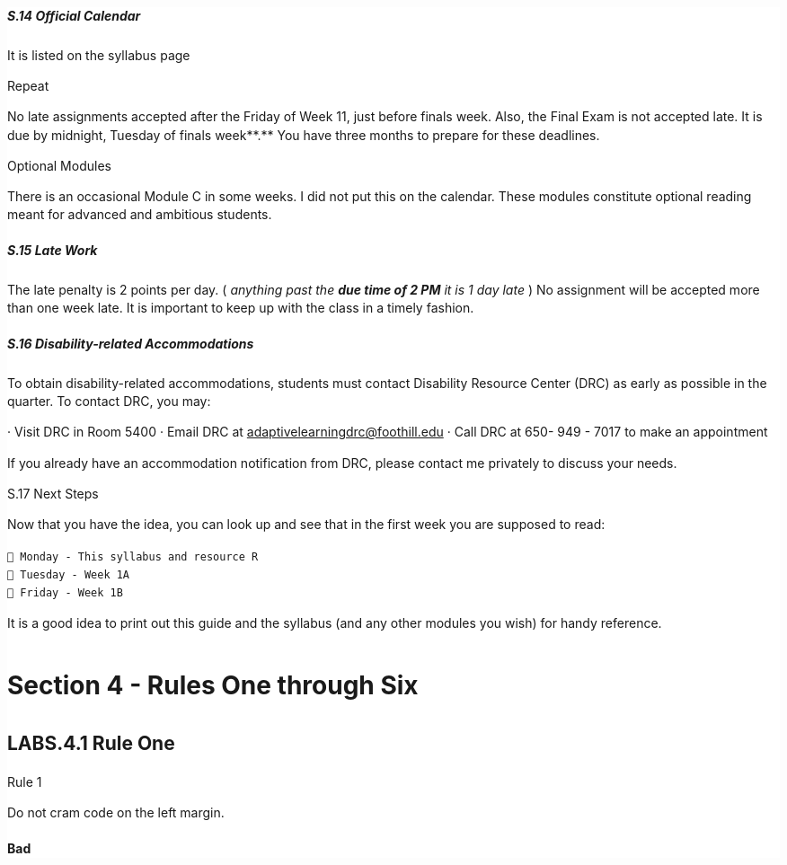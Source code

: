 ##### S.14 Official Calendar

It is listed on the syllabus page

Repeat

No late assignments accepted after the Friday of Week 11, just before finals week. Also,
the Final Exam is not accepted late. It is due by midnight, Tuesday of finals week**.** You
have three months to prepare for these deadlines.

Optional Modules

There is an occasional Module C in some weeks. I did not put this on the calendar. These
modules constitute optional reading meant for advanced and ambitious students.

##### S.15 Late Work

The late penalty is 2 points per day. ( _anything past the_ **_due time of 2 PM_** _it is 1 day
late_ ) No assignment will be accepted more than one week late. It is important to keep up
with the class in a timely fashion.

##### S.16 Disability-related Accommodations

To obtain disability-related accommodations, students must contact Disability Resource
Center (DRC) as early as possible in the quarter. To contact DRC, you may:

· Visit DRC in Room 5400
· Email DRC at adaptivelearningdrc@foothill.edu
· Call DRC at 650- 949 - 7017 to make an appointment


If you already have an accommodation notification from DRC, please contact me privately
to discuss your needs.

S.17 Next Steps

Now that you have the idea, you can look up and see that in the first week you are
supposed to read:

```
 Monday - This syllabus and resource R
 Tuesday - Week 1A
 Friday - Week 1B
```
It is a good idea to print out this guide and the syllabus (and any other modules you
wish) for handy reference.

Section 4 - Rules One through Six
=================================

LABS.4.1 Rule One
-----------------

Rule 1

Do not cram code on the left margin.

#### Bad
